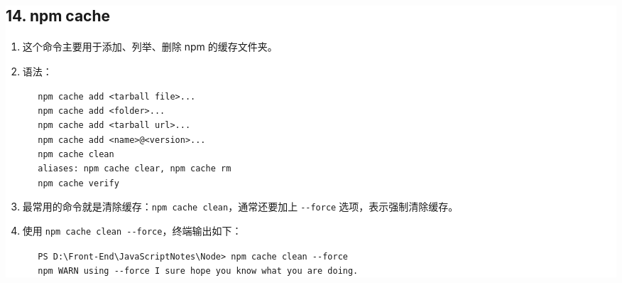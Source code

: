 ## 14. npm cache

1. 这个命令主要用于添加、列举、删除 npm 的缓存文件夹。

2. 语法：
   ```shell
      npm cache add <tarball file>...
      npm cache add <folder>...
      npm cache add <tarball url>...
      npm cache add <name>@<version>...
      npm cache clean
      aliases: npm cache clear, npm cache rm
      npm cache verify
   ```
3. 最常用的命令就是清除缓存：`npm cache clean`，通常还要加上 `--force` 选项，表示强制清除缓存。

4. 使用 `npm cache clean --force`，终端输出如下：
   ```shell
      PS D:\Front-End\JavaScriptNotes\Node> npm cache clean --force
      npm WARN using --force I sure hope you know what you are doing.
   ```
















